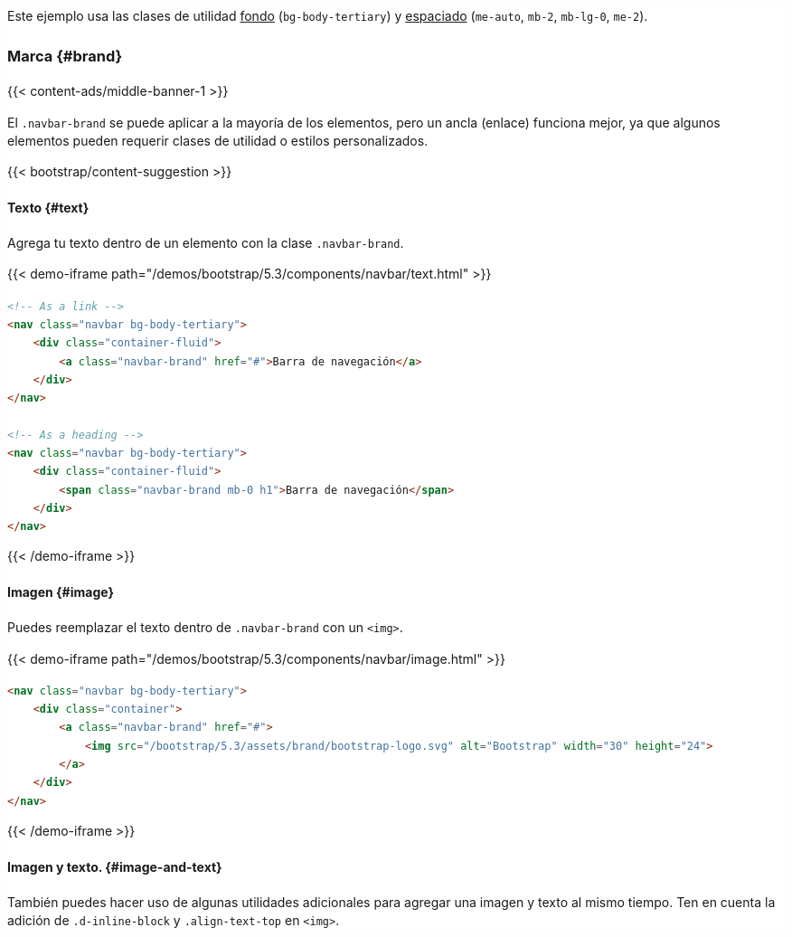 Este ejemplo usa las clases de utilidad [fondo](/bootstrap/5.3/utilities/background) (`bg-body-tertiary`) y [espaciado](/bootstrap/5.3/utilities/spacing) (`me-auto`, `mb-2`, `mb-lg-0`, `me-2`).

### Marca {#brand}

{{< content-ads/middle-banner-1 >}}

El `.navbar-brand` se puede aplicar a la mayoría de los elementos, pero un ancla (enlace) funciona mejor, ya que algunos elementos pueden requerir clases de utilidad o estilos personalizados.

{{< bootstrap/content-suggestion >}}

#### Texto {#text}

Agrega tu texto dentro de un elemento con la clase `.navbar-brand`.

{{< demo-iframe path="/demos/bootstrap/5.3/components/navbar/text.html" >}}
```html {filename="HTML"}
<!-- As a link -->
<nav class="navbar bg-body-tertiary">
    <div class="container-fluid">
        <a class="navbar-brand" href="#">Barra de navegación</a>
    </div>
</nav>

<!-- As a heading -->
<nav class="navbar bg-body-tertiary">
    <div class="container-fluid">
        <span class="navbar-brand mb-0 h1">Barra de navegación</span>
    </div>
</nav>
```
{{< /demo-iframe >}}

#### Imagen {#image}

Puedes reemplazar el texto dentro de `.navbar-brand` con un `<img>`.

{{< demo-iframe path="/demos/bootstrap/5.3/components/navbar/image.html" >}}
```html {filename="HTML"}
<nav class="navbar bg-body-tertiary">
    <div class="container">
        <a class="navbar-brand" href="#">
            <img src="/bootstrap/5.3/assets/brand/bootstrap-logo.svg" alt="Bootstrap" width="30" height="24">
        </a>
    </div>
</nav>
```
{{< /demo-iframe >}}

#### Imagen y texto. {#image-and-text}

También puedes hacer uso de algunas utilidades adicionales para agregar una imagen y texto al mismo tiempo. Ten en cuenta la adición de `.d-inline-block` y `.align-text-top` en `<img>`.

